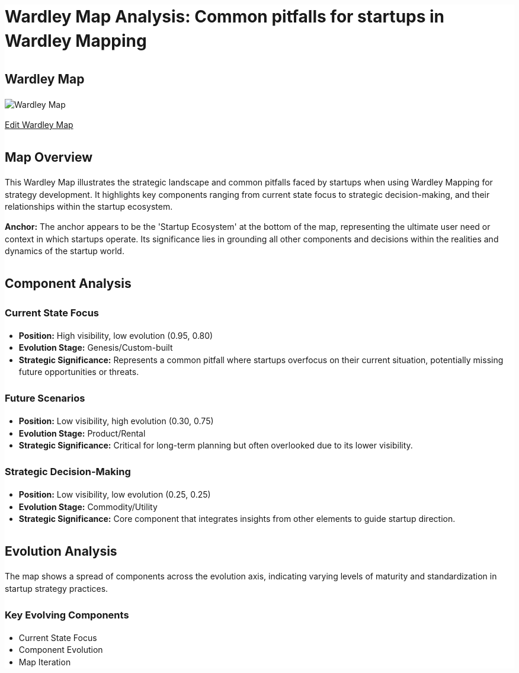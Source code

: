 # Wardley Map Analysis: Common pitfalls for startups in Wardley Mapping

## Wardley Map

![Wardley Map](https://images.wardleymaps.ai/map_5740f3a3-0107-4c76-8657-2bbcf89ee51c.png)

[Edit Wardley Map](https://create.wardleymaps.ai/#clone:4149dc0a4d607cb818)

## Map Overview

This Wardley Map illustrates the strategic landscape and common pitfalls faced by startups when using Wardley Mapping for strategy development. It highlights key components ranging from current state focus to strategic decision-making, and their relationships within the startup ecosystem.

**Anchor:** The anchor appears to be the 'Startup Ecosystem' at the bottom of the map, representing the ultimate user need or context in which startups operate. Its significance lies in grounding all other components and decisions within the realities and dynamics of the startup world.

## Component Analysis

### Current State Focus

- **Position:** High visibility, low evolution (0.95, 0.80)
- **Evolution Stage:** Genesis/Custom-built
- **Strategic Significance:** Represents a common pitfall where startups overfocus on their current situation, potentially missing future opportunities or threats.

### Future Scenarios

- **Position:** Low visibility, high evolution (0.30, 0.75)
- **Evolution Stage:** Product/Rental
- **Strategic Significance:** Critical for long-term planning but often overlooked due to its lower visibility.

### Strategic Decision-Making

- **Position:** Low visibility, low evolution (0.25, 0.25)
- **Evolution Stage:** Commodity/Utility
- **Strategic Significance:** Core component that integrates insights from other elements to guide startup direction.

## Evolution Analysis

The map shows a spread of components across the evolution axis, indicating varying levels of maturity and standardization in startup strategy practices.

### Key Evolving Components
- Current State Focus
- Component Evolution
- Map Iteration
